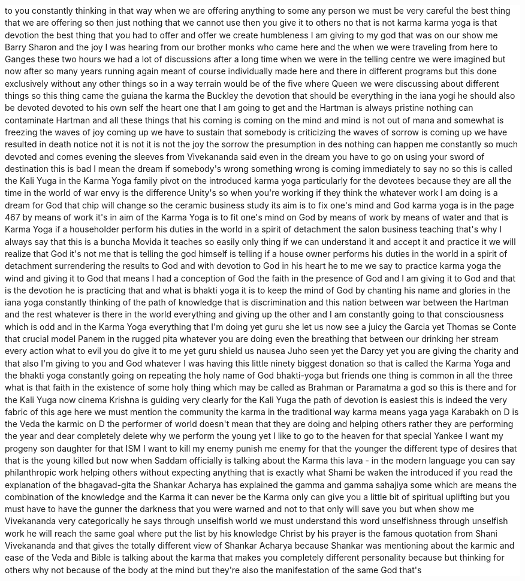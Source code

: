 to you constantly thinking in that way when we are offering anything to some any person we must be very careful the best thing that we are offering so then just nothing that we cannot use then you give it to others no that is not karma karma yoga is that devotion the best thing that you had to offer and offer we create humbleness I am giving to my god that was on our show me Barry Sharon and the joy I was hearing from our brother monks who came here and the when we were traveling from here to Ganges these two hours we had a lot of discussions after a long time when we were in the telling centre we were imagined but now after so many years running again meant of course individually made here and there in different programs but this done exclusively without any other things so in a way terrain would be of the five where Queen we were discussing about different things so this thing came the guiana the karma the Buckley the devotion that should be everything in the iana yogi he should also be devoted devoted to his own self the heart one that I am going to get and the Hartman is always pristine nothing can contaminate Hartman and all these things that his coming is coming on the mind and mind is not out of mana and somewhat is freezing the waves of joy coming up we have to sustain that somebody is criticizing the waves of sorrow is coming up we have resulted in death notice not it is not it is not the joy the sorrow the presumption in des nothing can happen me constantly so much devoted and comes evening the sleeves from Vivekananda said even in the dream you have to go on using your sword of destination this is bad I mean the dream if somebody's wrong something wrong is coming immediately to say no so this is called the Kali Yuga in the Karma Yoga family pivot on the introduced karma yoga particularly for the devotees because they are all the time in the world of war envy is the difference Unity's so when you're working if they think the whatever work I am doing is a dream for God that chip will change so the ceramic business study its aim is to fix one's mind and God karma yoga is in the page 467 by means of work it's in aim of the Karma Yoga is to fit one's mind on God by means of work by means of water and that is Karma Yoga if a householder perform his duties in the world in a spirit of detachment the salon business teaching that's why I always say that this is a buncha Movida it teaches so easily only thing if we can understand it and accept it and practice it we will realize that God it's not me that is telling the god himself is telling if a house owner performs his duties in the world in a spirit of detachment surrendering the results to God and with devotion to God in his heart he to me we say to practice karma yoga the wind and giving it to God that means I had a conception of God the faith in the presence of God and I am giving it to God and that is the devotion he is practicing that and what is bhakti yoga it is to keep the mind of God by chanting his name and glories in the iana yoga constantly thinking of the path of knowledge that is discrimination and this nation between war between the Hartman and the rest whatever is there in the world everything and giving up the other and I am constantly going to that consciousness which is odd and in the Karma Yoga everything that I'm doing yet guru she let us now see a juicy the Garcia yet Thomas se Conte that crucial model Panem in the rugged pita whatever you are doing even the breathing that between our drinking her stream every action what to evil you do give it to me yet guru shield us nausea Juho seen yet the Darcy yet you are giving the charity and that also I'm giving to you and God whatever I was having this little ninety biggest donation so that is called the Karma Yoga and the bhakti yoga constantly going on repeating the holy name of God bhakti-yoga but friends one thing is common in all the three what is that faith in the existence of some holy thing which may be called as Brahman or Paramatma a god so this is there and for the Kali Yuga now cinema Krishna is guiding very clearly for the Kali Yuga the path of devotion is easiest this is indeed the very fabric of this age here we must mention the community the karma in the traditional way karma means yaga yaga Karabakh on D is the Veda the karmic on D the performer of world doesn't mean that they are doing and helping others rather they are performing the year and dear completely delete why we perform the young yet I like to go to the heaven for that special Yankee I want my progeny son daughter for that ISM I want to kill my enemy punish me enemy for that the younger the different type of desires that that is the young killed but now when Saddam officially is talking about the Karma this lava - in the modern language you can say philanthropic work helping others without expecting anything that is exactly what Shami be waken the introduced if you read the explanation of the bhagavad-gita the Shankar Acharya has explained the gamma and gamma sahajiya some which are means the combination of the knowledge and the Karma it can never be the Karma only can give you a little bit of spiritual uplifting but you must have to have the gunner the darkness that you were warned and not to that only will save you but when show me Vivekananda very categorically he says through unselfish world we must understand this word unselfishness through unselfish work he will reach the same goal where put the list by his knowledge Christ by his prayer is the famous quotation from Shani Vivekananda and that gives the totally different view of Shankar Acharya because Shankar was mentioning about the karmic and ease of the Veda and Bible is talking about the karma that makes you completely different personality because but thinking for others why not because of the body at the mind but they're also the manifestation of the same God that's